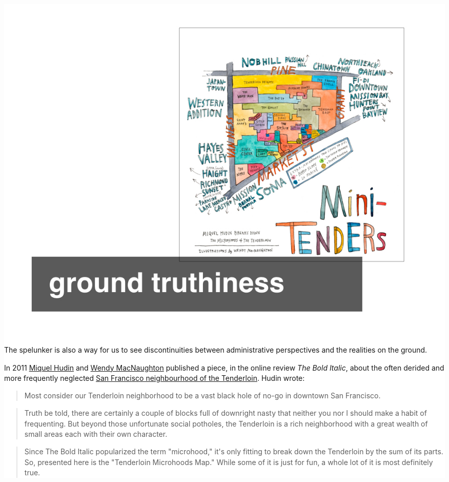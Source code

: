 ![minitenders](images/foss4g-2015.028.jpg)

The spelunker is also a way for us to see discontinuities between administrative perspectives and the realities on the ground.

In 2011 [Miquel Hudin](https://www.hudin.com/) and [Wendy MacNaughton](http://wendymacnaughton.com/) published a piece, in the online review _The Bold Italic_, about the often derided and more frequently neglected [San Francisco neighbourhood of the Tenderloin](http://www.thebolditalic.com/articles/1101-mini-tenders). Hudin wrote:

> Most consider our Tenderloin neighborhood to be a vast black hole of no-go in
downtown San Francisco. 

> Truth be told, there are certainly a couple of blocks full of downright nasty that neither you nor I should make a habit of frequenting. But beyond those unfortunate social potholes, the Tenderloin is a rich neighborhood with a great wealth of small areas each with their own character.

> Since The Bold Italic popularized the term "microhood," it's only fitting to break down the Tenderloin by the sum of its parts. So, presented here is the "Tenderloin Microhoods Map." While some of it is just for fun, a whole lot of it is most definitely true.
